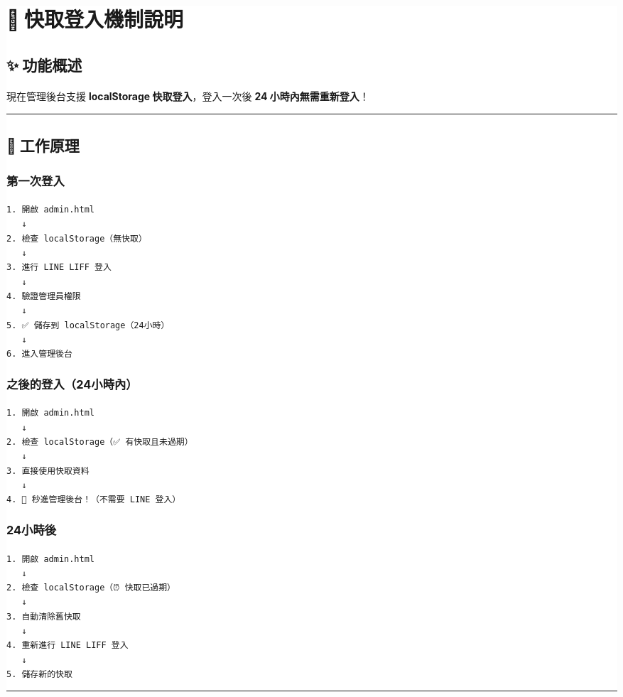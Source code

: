 # 🔐 快取登入機制說明

## ✨ 功能概述

現在管理後台支援 **localStorage 快取登入**，登入一次後 **24 小時內無需重新登入**！

---

## 🎯 工作原理

### 第一次登入
```
1. 開啟 admin.html
   ↓
2. 檢查 localStorage（無快取）
   ↓
3. 進行 LINE LIFF 登入
   ↓
4. 驗證管理員權限
   ↓
5. ✅ 儲存到 localStorage（24小時）
   ↓
6. 進入管理後台
```

### 之後的登入（24小時內）
```
1. 開啟 admin.html
   ↓
2. 檢查 localStorage（✅ 有快取且未過期）
   ↓
3. 直接使用快取資料
   ↓
4. 🚀 秒進管理後台！（不需要 LINE 登入）
```

### 24小時後
```
1. 開啟 admin.html
   ↓
2. 檢查 localStorage（⏰ 快取已過期）
   ↓
3. 自動清除舊快取
   ↓
4. 重新進行 LINE LIFF 登入
   ↓
5. 儲存新的快取
```

---
